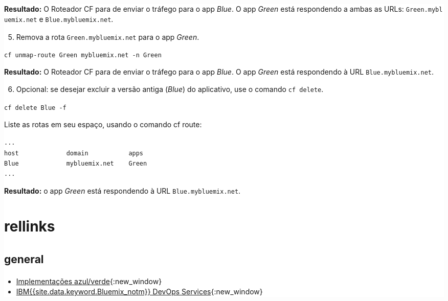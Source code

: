   **Resultado:** O Roteador CF para de enviar o tráfego para o app *Blue*. O app *Green* está respondendo a ambas as URLs: `Green.mybluemix.net` e `Blue.mybluemix.net`.
  
5. Remova a rota `Green.mybluemix.net` para o app *Green*.
  
  ```
  cf unmap-route Green mybluemix.net -n Green
  ```
  
  **Resultado:** O Roteador CF para de enviar o tráfego para o app *Blue*. O app *Green* está respondendo à URL `Blue.mybluemix.net`.
  
6. Opcional: se desejar excluir a versão antiga (*Blue*) do aplicativo, use o comando `cf delete`.
  
  ```
  cf delete Blue -f
  ```
  
  Liste as rotas em seu espaço, usando o comando cf route:
  
  ```
  ...
  host             domain           apps
  Blue             mybluemix.net    Green
  ...
  ```
  
  **Resultado:** o app *Green* está respondendo à URL `Blue.mybluemix.net`.


# rellinks
## general 
* [Implementações azul/verde](http://martinfowler.com/bliki/BlueGreenDeployment.html){:new_window}
* [IBM{{site.data.keyword.Bluemix_notm}} DevOps
Services](https://hub.jazz.net/){:new_window}
